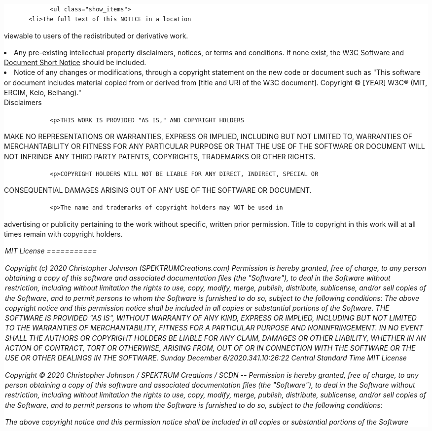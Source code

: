                  <ul class="show_items">
	       <li>The full text of this NOTICE in a location
viewable to users of the redistributed or derivative
work.</li>
	       <li>Any pre-existing intellectual property
disclaimers, notices, or terms and conditions. If none exist,
the <a href="/Consortium/Legal/copyright-software-short-notice">W3C Software and Document Short Notice</a> should be included.</li>
	       <li>Notice of any changes or modifications, through a copyright statement on the new code or document such as "This software or document includes material copied from or derived from [title and URI of the W3C document]. Copyright © [YEAR] W3C® (MIT, ERCIM, Keio, Beihang)." </li></ul>
Disclaimers

                 <p>THIS WORK IS PROVIDED "AS IS," AND COPYRIGHT HOLDERS
MAKE NO REPRESENTATIONS OR WARRANTIES, EXPRESS OR IMPLIED, INCLUDING BUT NOT LIMITED TO, WARRANTIES OF MERCHANTABILITY OR FITNESS FOR ANY PARTICULAR PURPOSE OR THAT THE USE OF THE SOFTWARE OR DOCUMENT WILL NOT INFRINGE ANY THIRD PARTY PATENTS, COPYRIGHTS, TRADEMARKS OR OTHER RIGHTS.

                 <p>COPYRIGHT HOLDERS WILL NOT BE LIABLE FOR ANY DIRECT, INDIRECT, SPECIAL OR
CONSEQUENTIAL DAMAGES ARISING OUT OF ANY USE OF THE SOFTWARE OR DOCUMENT.

                 <p>The name and trademarks of copyright holders may NOT be used in
advertising or publicity pertaining to the work without specific, written prior permission. Title to copyright in this work will at all times remain with copyright holders.
<legend>
  <address>
MIT License
===========

Copyright (c) 2020 Christopher Johnson (SPEKTRUMCreations.com) Permission is hereby granted, free of charge, to any person obtaining a copy of this software and associated documentation files (the "Software"), to deal in the Software without restriction, including without limitation the rights to use, copy, modify, merge, publish, distribute, sublicense, and/or sell copies of the Software, and to permit persons to whom the Software is furnished to do so, subject to the following conditions: 
The above copyright notice and this permission notice shall be included in all copies or substantial portions of the Software. 
THE SOFTWARE IS PROVIDED "AS IS", WITHOUT WARRANTY OF ANY KIND, EXPRESS OR IMPLIED, INCLUDING BUT NOT LIMITED TO THE WARRANTIES OF MERCHANTABILITY, FITNESS FOR A PARTICULAR PURPOSE AND NONINFRINGEMENT. IN NO EVENT SHALL THE AUTHORS OR COPYRIGHT HOLDERS BE LIABLE FOR ANY CLAIM, DAMAGES OR OTHER LIABILITY, WHETHER IN AN ACTION OF CONTRACT, TORT OR OTHERWISE, ARISING FROM, OUT OF OR IN CONNECTION WITH THE SOFTWARE OR THE USE OR OTHER DEALINGS IN THE SOFTWARE. 
Sunday December 6/2020.341.10:26:22 Central Standard Time
MIT License

Copyright © 2020 Christopher Johnson / SPEKTRUM Creations / SCDN -- Permission is hereby granted, free of charge, to any person obtaining a copy of this software and associated documentation files (the "Software"), to deal in the Software without restriction, including without limitation the rights to use, copy, modify, merge, publish, distribute, sublicense, and/or sell copies of the Software, and to permit persons to whom the Software is furnished to do so, subject to the following conditions:

The above copyright notice and this permission notice shall be included in all copies or substantial portions of the Software
